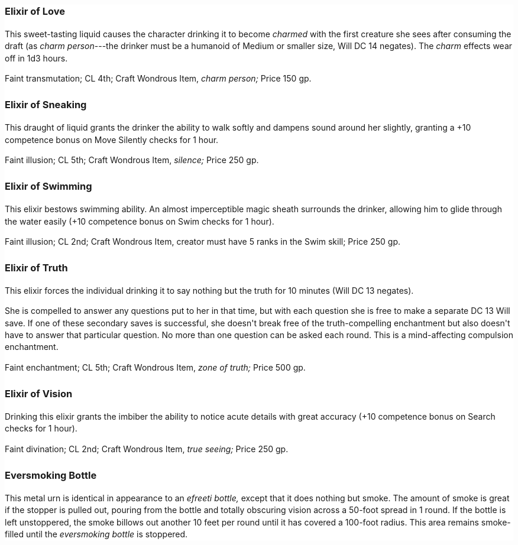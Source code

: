 ### Elixir of Love
 This sweet-tasting liquid causes the character
drinking it to become *charmed* with the first creature she sees after
consuming the draft (as *charm person*---the drinker must be a humanoid
of Medium or smaller size, Will DC 14 negates). The *charm* effects wear
off in 1d3 hours.

Faint transmutation; CL 4th; Craft Wondrous Item, *charm person;* Price
150 gp.

### Elixir of Sneaking
 This draught of liquid grants the drinker the
ability to walk softly and dampens sound around her slightly, granting a
+10 competence bonus on Move Silently checks for 1 hour.

Faint illusion; CL 5th; Craft Wondrous Item, *silence;* Price 250 gp.

### Elixir of Swimming
 This elixir bestows swimming ability. An almost
imperceptible magic sheath surrounds the drinker, allowing him to glide
through the water easily (+10 competence bonus on Swim checks for 1
hour).

Faint illusion; CL 2nd; Craft Wondrous Item, creator must have 5 ranks
in the Swim skill; Price 250 gp.

### Elixir of Truth
 This elixir forces the individual drinking it to
say nothing but the truth for 10 minutes (Will DC 13 negates).

She is compelled to answer any questions put to her in that time, but
with each question she is free to make a separate DC 13 Will save. If
one of these secondary saves is successful, she doesn't break free of
the truth-compelling enchantment but also doesn't have to answer that
particular question. No more than one question can be asked each round.
This is a mind-affecting compulsion enchantment.

Faint enchantment; CL 5th; Craft Wondrous Item, *zone of truth;* Price
500 gp.

### Elixir of Vision
 Drinking this elixir grants the imbiber the
ability to notice acute details with great accuracy (+10 competence
bonus on Search checks for 1 hour).

Faint divination; CL 2nd; Craft Wondrous Item, *true seeing;* Price 250
gp.

### Eversmoking Bottle
 This metal urn is identical in appearance to an
*efreeti bottle,* except that it does nothing but smoke. The amount of
smoke is great if the stopper is pulled out, pouring from the bottle and
totally obscuring vision across a 50-foot spread in 1 round. If the
bottle is left unstoppered, the smoke billows out another 10 feet per
round until it has covered a 100-foot radius. This area remains
smoke-filled until the *eversmoking bottle* is stoppered.
